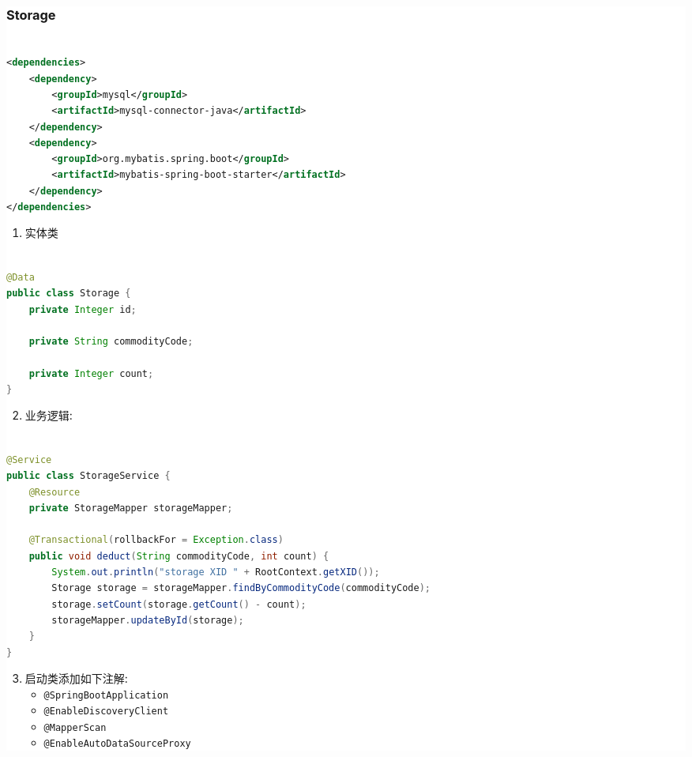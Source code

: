 ### Storage

```xml

<dependencies>
    <dependency>
        <groupId>mysql</groupId>
        <artifactId>mysql-connector-java</artifactId>
    </dependency>
    <dependency>
        <groupId>org.mybatis.spring.boot</groupId>
        <artifactId>mybatis-spring-boot-starter</artifactId>
    </dependency>
</dependencies>
```

1. 实体类

```java

@Data
public class Storage {
    private Integer id;

    private String commodityCode;

    private Integer count;
}
```

2. 业务逻辑:

```java

@Service
public class StorageService {
    @Resource
    private StorageMapper storageMapper;

    @Transactional(rollbackFor = Exception.class)
    public void deduct(String commodityCode, int count) {
        System.out.println("storage XID " + RootContext.getXID());
        Storage storage = storageMapper.findByCommodityCode(commodityCode);
        storage.setCount(storage.getCount() - count);
        storageMapper.updateById(storage);
    }
}
```

3. 启动类添加如下注解:
    - `@SpringBootApplication`
    - `@EnableDiscoveryClient`
    - `@MapperScan`
    - `@EnableAutoDataSourceProxy`
